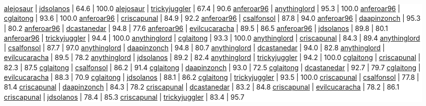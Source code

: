 [alejosaur](http://www.ironhacks.com/preview/alejosaur/webapp_phase1/index.html) | [jdsolanos](http://www.ironhacks.com/preview/jdsolanos/webapp_phase1/index.html) | 64.6 | 100.0
[alejosaur](http://www.ironhacks.com/preview/alejosaur/webapp_phase1/index.html) | [trickyjuggler](http://www.ironhacks.com/preview/trickyjuggler/webapp_phase1/index.html) | 67.4 | 90.6
[anferoar96](http://www.ironhacks.com/preview/anferoar96/webapp_phase1/index.html) | [anythinglord](http://www.ironhacks.com/preview/anythinglord/webapp_phase1/index.html) | 95.3 | 100.0
[anferoar96](http://www.ironhacks.com/preview/anferoar96/webapp_phase1/index.html) | [cglaitong](http://www.ironhacks.com/preview/cglaitong/webapp_phase1/index.html) | 93.6 | 100.0
[anferoar96](http://www.ironhacks.com/preview/anferoar96/webapp_phase1/index.html) | [criscapunal](http://www.ironhacks.com/preview/criscapunal/webapp_phase1/index.html) | 84.9 | 92.2
[anferoar96](http://www.ironhacks.com/preview/anferoar96/webapp_phase1/index.html) | [csalfonsol](http://www.ironhacks.com/preview/csalfonsol/webapp_phase1/index.html) | 87.8 | 94.0
[anferoar96](http://www.ironhacks.com/preview/anferoar96/webapp_phase1/index.html) | [daapinzonch](http://www.ironhacks.com/preview/daapinzonch/webapp_phase1/index.html) | 95.3 | 80.2
[anferoar96](http://www.ironhacks.com/preview/anferoar96/webapp_phase1/index.html) | [dcastanedar](http://www.ironhacks.com/preview/dcastanedar/webapp_phase1/index.html) | 94.8 | 77.6
[anferoar96](http://www.ironhacks.com/preview/anferoar96/webapp_phase1/index.html) | [evilcucaracha](http://www.ironhacks.com/preview/evilcucaracha/webapp_phase1/index.html) | 89.5 | 86.5
[anferoar96](http://www.ironhacks.com/preview/anferoar96/webapp_phase1/index.html) | [jdsolanos](http://www.ironhacks.com/preview/jdsolanos/webapp_phase1/index.html) | 89.8 | 80.1
[anferoar96](http://www.ironhacks.com/preview/anferoar96/webapp_phase1/index.html) | [trickyjuggler](http://www.ironhacks.com/preview/trickyjuggler/webapp_phase1/index.html) | 94.4 | 100.0
[anythinglord](http://www.ironhacks.com/preview/anythinglord/webapp_phase1/index.html) | [cglaitong](http://www.ironhacks.com/preview/cglaitong/webapp_phase1/index.html) | 93.3 | 100.0
[anythinglord](http://www.ironhacks.com/preview/anythinglord/webapp_phase1/index.html) | [criscapunal](http://www.ironhacks.com/preview/criscapunal/webapp_phase1/index.html) | 84.3 | 89.4
[anythinglord](http://www.ironhacks.com/preview/anythinglord/webapp_phase1/index.html) | [csalfonsol](http://www.ironhacks.com/preview/csalfonsol/webapp_phase1/index.html) | 87.7 | 97.0
[anythinglord](http://www.ironhacks.com/preview/anythinglord/webapp_phase1/index.html) | [daapinzonch](http://www.ironhacks.com/preview/daapinzonch/webapp_phase1/index.html) | 94.8 | 80.7
[anythinglord](http://www.ironhacks.com/preview/anythinglord/webapp_phase1/index.html) | [dcastanedar](http://www.ironhacks.com/preview/dcastanedar/webapp_phase1/index.html) | 94.0 | 82.8
[anythinglord](http://www.ironhacks.com/preview/anythinglord/webapp_phase1/index.html) | [evilcucaracha](http://www.ironhacks.com/preview/evilcucaracha/webapp_phase1/index.html) | 89.5 | 78.2
[anythinglord](http://www.ironhacks.com/preview/anythinglord/webapp_phase1/index.html) | [jdsolanos](http://www.ironhacks.com/preview/jdsolanos/webapp_phase1/index.html) | 89.2 | 82.4
[anythinglord](http://www.ironhacks.com/preview/anythinglord/webapp_phase1/index.html) | [trickyjuggler](http://www.ironhacks.com/preview/trickyjuggler/webapp_phase1/index.html) | 94.2 | 100.0
[cglaitong](http://www.ironhacks.com/preview/cglaitong/webapp_phase1/index.html) | [criscapunal](http://www.ironhacks.com/preview/criscapunal/webapp_phase1/index.html) | 82.3 | 87.5
[cglaitong](http://www.ironhacks.com/preview/cglaitong/webapp_phase1/index.html) | [csalfonsol](http://www.ironhacks.com/preview/csalfonsol/webapp_phase1/index.html) | 86.2 | 91.4
[cglaitong](http://www.ironhacks.com/preview/cglaitong/webapp_phase1/index.html) | [daapinzonch](http://www.ironhacks.com/preview/daapinzonch/webapp_phase1/index.html) | 93.0 | 72.5
[cglaitong](http://www.ironhacks.com/preview/cglaitong/webapp_phase1/index.html) | [dcastanedar](http://www.ironhacks.com/preview/dcastanedar/webapp_phase1/index.html) | 92.7 | 79.7
[cglaitong](http://www.ironhacks.com/preview/cglaitong/webapp_phase1/index.html) | [evilcucaracha](http://www.ironhacks.com/preview/evilcucaracha/webapp_phase1/index.html) | 88.3 | 70.9
[cglaitong](http://www.ironhacks.com/preview/cglaitong/webapp_phase1/index.html) | [jdsolanos](http://www.ironhacks.com/preview/jdsolanos/webapp_phase1/index.html) | 88.1 | 86.2
[cglaitong](http://www.ironhacks.com/preview/cglaitong/webapp_phase1/index.html) | [trickyjuggler](http://www.ironhacks.com/preview/trickyjuggler/webapp_phase1/index.html) | 93.5 | 100.0
[criscapunal](http://www.ironhacks.com/preview/criscapunal/webapp_phase1/index.html) | [csalfonsol](http://www.ironhacks.com/preview/csalfonsol/webapp_phase1/index.html) | 77.8 | 81.4
[criscapunal](http://www.ironhacks.com/preview/criscapunal/webapp_phase1/index.html) | [daapinzonch](http://www.ironhacks.com/preview/daapinzonch/webapp_phase1/index.html) | 84.3 | 78.2
[criscapunal](http://www.ironhacks.com/preview/criscapunal/webapp_phase1/index.html) | [dcastanedar](http://www.ironhacks.com/preview/dcastanedar/webapp_phase1/index.html) | 83.2 | 84.8
[criscapunal](http://www.ironhacks.com/preview/criscapunal/webapp_phase1/index.html) | [evilcucaracha](http://www.ironhacks.com/preview/evilcucaracha/webapp_phase1/index.html) | 78.2 | 86.1
[criscapunal](http://www.ironhacks.com/preview/criscapunal/webapp_phase1/index.html) | [jdsolanos](http://www.ironhacks.com/preview/jdsolanos/webapp_phase1/index.html) | 78.4 | 85.3
[criscapunal](http://www.ironhacks.com/preview/criscapunal/webapp_phase1/index.html) | [trickyjuggler](http://www.ironhacks.com/preview/trickyjuggler/webapp_phase1/index.html) | 83.4 | 95.7